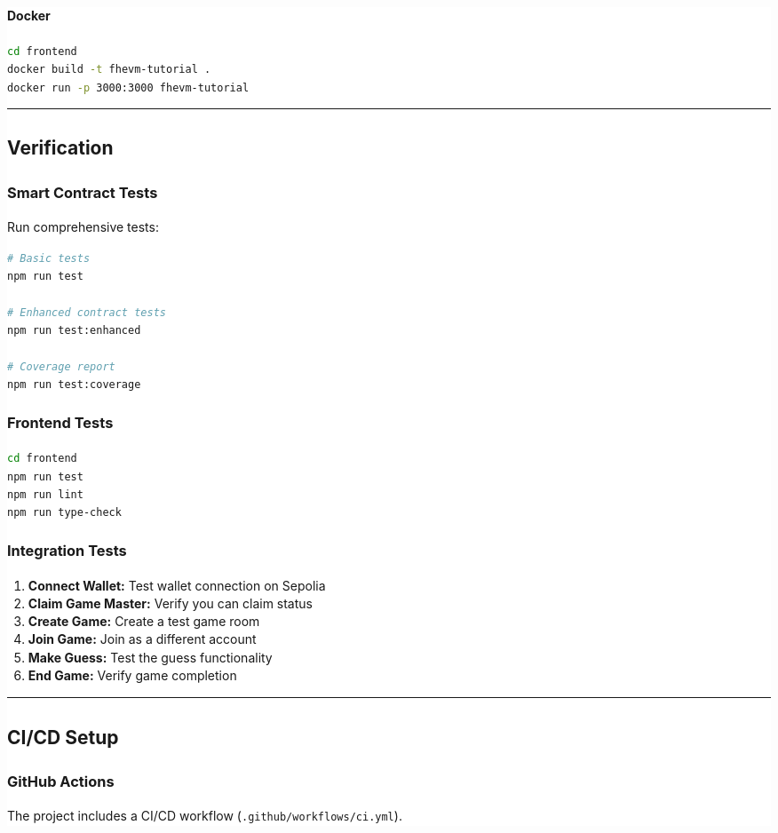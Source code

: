 #### Docker

```bash
cd frontend
docker build -t fhevm-tutorial .
docker run -p 3000:3000 fhevm-tutorial
```

---

## Verification

### Smart Contract Tests

Run comprehensive tests:

```bash
# Basic tests
npm run test

# Enhanced contract tests
npm run test:enhanced

# Coverage report
npm run test:coverage
```

### Frontend Tests

```bash
cd frontend
npm run test
npm run lint
npm run type-check
```

### Integration Tests

1. **Connect Wallet:** Test wallet connection on Sepolia
2. **Claim Game Master:** Verify you can claim status
3. **Create Game:** Create a test game room
4. **Join Game:** Join as a different account
5. **Make Guess:** Test the guess functionality
6. **End Game:** Verify game completion

---

## CI/CD Setup

### GitHub Actions

The project includes a CI/CD workflow (`.github/workflows/ci.yml`).
